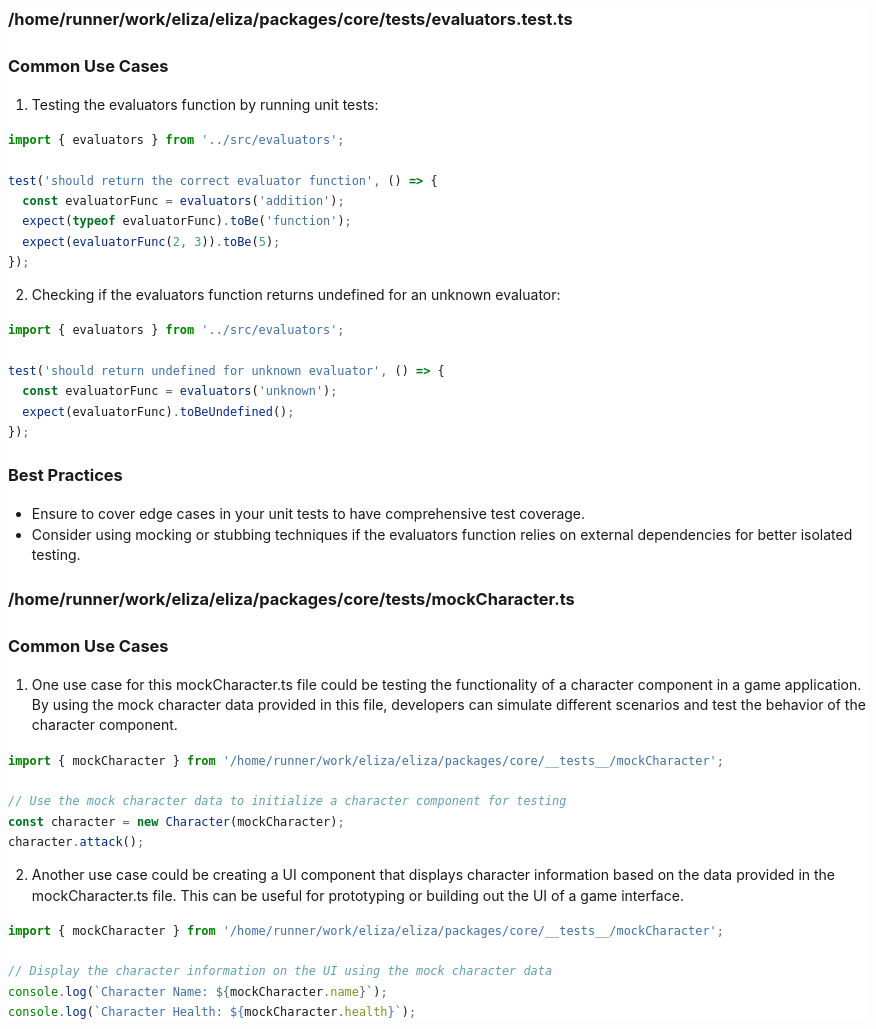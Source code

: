### /home/runner/work/eliza/eliza/packages/core/__tests__/evaluators.test.ts

### Common Use Cases
1. Testing the evaluators function by running unit tests:
```typescript
import { evaluators } from '../src/evaluators';

test('should return the correct evaluator function', () => {
  const evaluatorFunc = evaluators('addition');
  expect(typeof evaluatorFunc).toBe('function');
  expect(evaluatorFunc(2, 3)).toBe(5);
});
```

2. Checking if the evaluators function returns undefined for an unknown evaluator:
```typescript
import { evaluators } from '../src/evaluators';

test('should return undefined for unknown evaluator', () => {
  const evaluatorFunc = evaluators('unknown');
  expect(evaluatorFunc).toBeUndefined();
});
```

### Best Practices
- Ensure to cover edge cases in your unit tests to have comprehensive test coverage.
- Consider using mocking or stubbing techniques if the evaluators function relies on external dependencies for better isolated testing.

### /home/runner/work/eliza/eliza/packages/core/__tests__/mockCharacter.ts

### Common Use Cases
1. One use case for this mockCharacter.ts file could be testing the functionality of a character component in a game application. By using the mock character data provided in this file, developers can simulate different scenarios and test the behavior of the character component.
```typescript
import { mockCharacter } from '/home/runner/work/eliza/eliza/packages/core/__tests__/mockCharacter';

// Use the mock character data to initialize a character component for testing
const character = new Character(mockCharacter);
character.attack();
```

2. Another use case could be creating a UI component that displays character information based on the data provided in the mockCharacter.ts file. This can be useful for prototyping or building out the UI of a game interface.
```typescript
import { mockCharacter } from '/home/runner/work/eliza/eliza/packages/core/__tests__/mockCharacter';

// Display the character information on the UI using the mock character data
console.log(`Character Name: ${mockCharacter.name}`);
console.log(`Character Health: ${mockCharacter.health}`);
```

